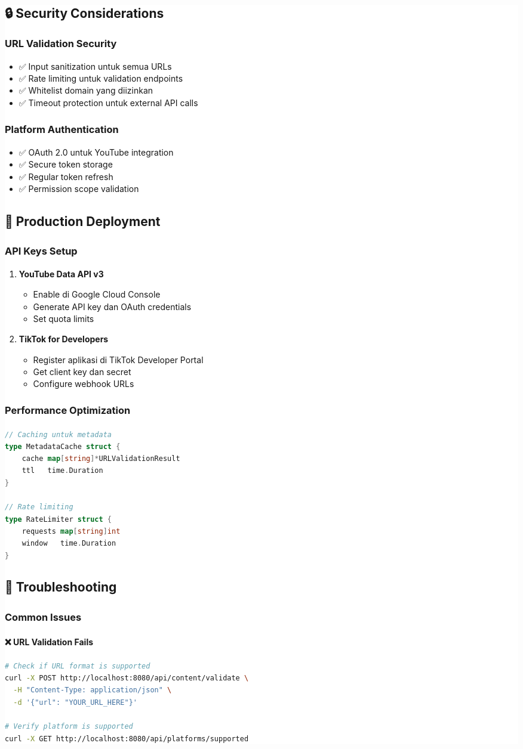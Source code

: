 ## 🔒 **Security Considerations**

### **URL Validation Security**
- ✅ Input sanitization untuk semua URLs
- ✅ Rate limiting untuk validation endpoints
- ✅ Whitelist domain yang diizinkan
- ✅ Timeout protection untuk external API calls

### **Platform Authentication**
- ✅ OAuth 2.0 untuk YouTube integration
- ✅ Secure token storage
- ✅ Regular token refresh
- ✅ Permission scope validation

## 🚀 **Production Deployment**

### **API Keys Setup**
1. **YouTube Data API v3**
   - Enable di Google Cloud Console
   - Generate API key dan OAuth credentials
   - Set quota limits

2. **TikTok for Developers**
   - Register aplikasi di TikTok Developer Portal
   - Get client key dan secret
   - Configure webhook URLs

### **Performance Optimization**
```go
// Caching untuk metadata
type MetadataCache struct {
    cache map[string]*URLValidationResult
    ttl   time.Duration
}

// Rate limiting
type RateLimiter struct {
    requests map[string]int
    window   time.Duration
}
```

## 🐛 **Troubleshooting**

### **Common Issues**

#### **❌ URL Validation Fails**
```bash
# Check if URL format is supported
curl -X POST http://localhost:8080/api/content/validate \
  -H "Content-Type: application/json" \
  -d '{"url": "YOUR_URL_HERE"}'

# Verify platform is supported
curl -X GET http://localhost:8080/api/platforms/supported
```
